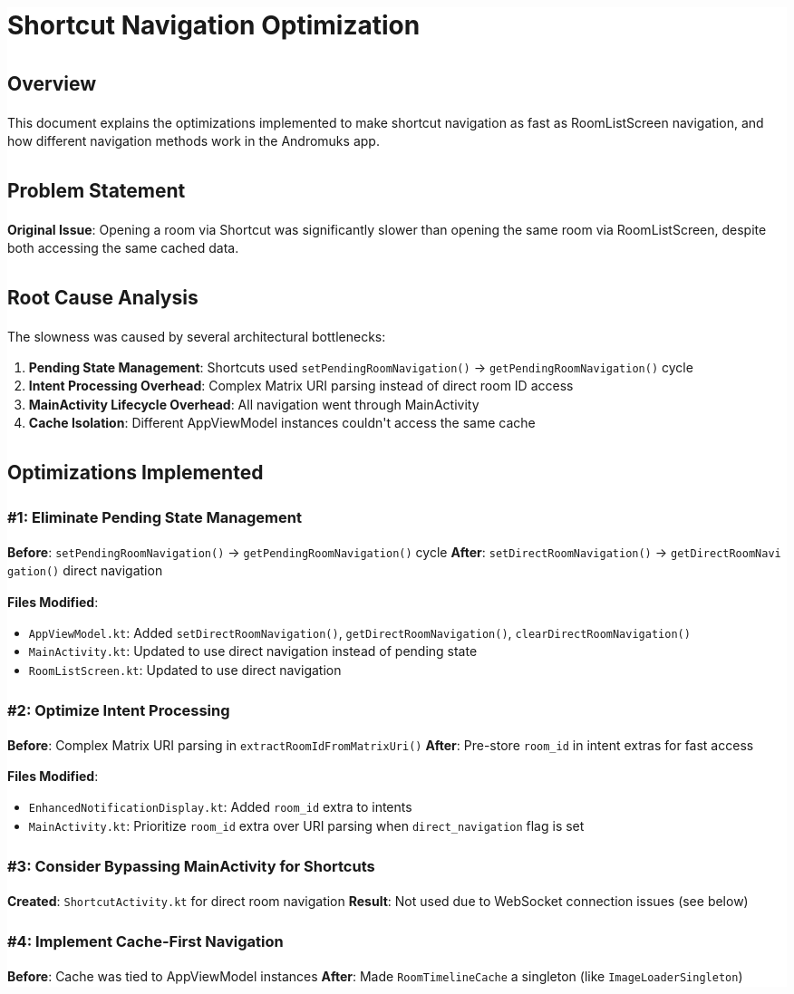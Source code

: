 # Shortcut Navigation Optimization

## Overview

This document explains the optimizations implemented to make shortcut navigation as fast as RoomListScreen navigation, and how different navigation methods work in the Andromuks app.

## Problem Statement

**Original Issue**: Opening a room via Shortcut was significantly slower than opening the same room via RoomListScreen, despite both accessing the same cached data.

## Root Cause Analysis

The slowness was caused by several architectural bottlenecks:

1. **Pending State Management**: Shortcuts used `setPendingRoomNavigation()` → `getPendingRoomNavigation()` cycle
2. **Intent Processing Overhead**: Complex Matrix URI parsing instead of direct room ID access
3. **MainActivity Lifecycle Overhead**: All navigation went through MainActivity
4. **Cache Isolation**: Different AppViewModel instances couldn't access the same cache

## Optimizations Implemented

### #1: Eliminate Pending State Management
**Before**: `setPendingRoomNavigation()` → `getPendingRoomNavigation()` cycle
**After**: `setDirectRoomNavigation()` → `getDirectRoomNavigation()` direct navigation

**Files Modified**:
- `AppViewModel.kt`: Added `setDirectRoomNavigation()`, `getDirectRoomNavigation()`, `clearDirectRoomNavigation()`
- `MainActivity.kt`: Updated to use direct navigation instead of pending state
- `RoomListScreen.kt`: Updated to use direct navigation

### #2: Optimize Intent Processing
**Before**: Complex Matrix URI parsing in `extractRoomIdFromMatrixUri()`
**After**: Pre-store `room_id` in intent extras for fast access

**Files Modified**:
- `EnhancedNotificationDisplay.kt`: Added `room_id` extra to intents
- `MainActivity.kt`: Prioritize `room_id` extra over URI parsing when `direct_navigation` flag is set

### #3: Consider Bypassing MainActivity for Shortcuts
**Created**: `ShortcutActivity.kt` for direct room navigation
**Result**: Not used due to WebSocket connection issues (see below)

### #4: Implement Cache-First Navigation
**Before**: Cache was tied to AppViewModel instances
**After**: Made `RoomTimelineCache` a singleton (like `ImageLoaderSingleton`)
